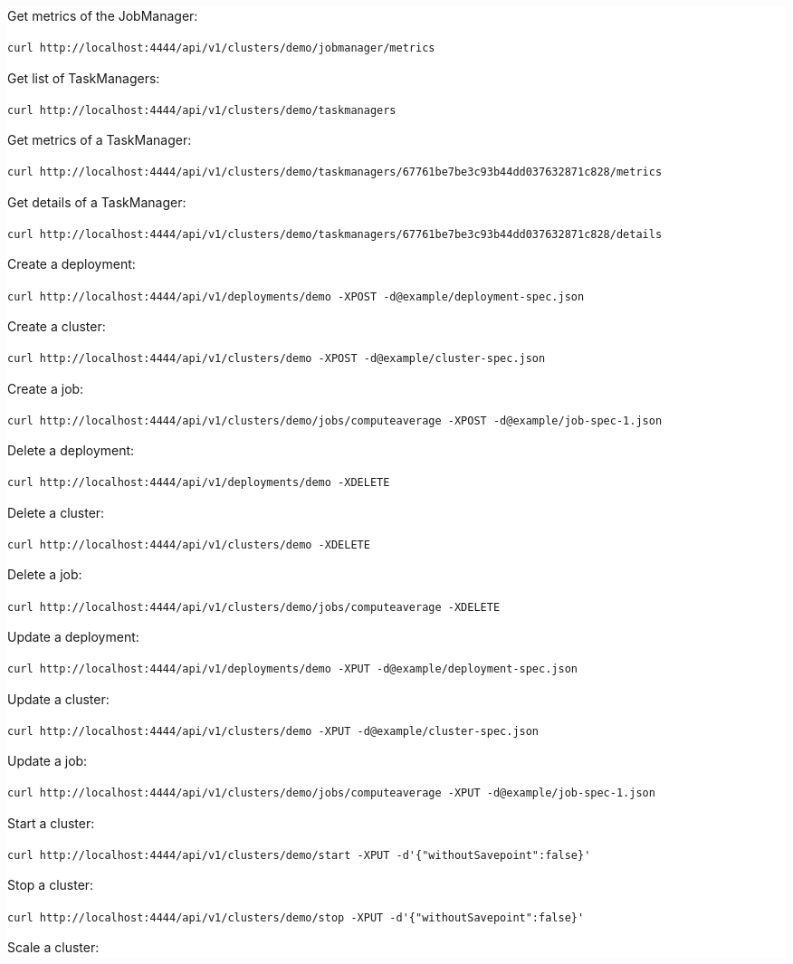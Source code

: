 Get metrics of the JobManager:

    curl http://localhost:4444/api/v1/clusters/demo/jobmanager/metrics

Get list of TaskManagers:

    curl http://localhost:4444/api/v1/clusters/demo/taskmanagers

Get metrics of a TaskManager:

    curl http://localhost:4444/api/v1/clusters/demo/taskmanagers/67761be7be3c93b44dd037632871c828/metrics

Get details of a TaskManager:

    curl http://localhost:4444/api/v1/clusters/demo/taskmanagers/67761be7be3c93b44dd037632871c828/details

Create a deployment:

    curl http://localhost:4444/api/v1/deployments/demo -XPOST -d@example/deployment-spec.json

Create a cluster:

    curl http://localhost:4444/api/v1/clusters/demo -XPOST -d@example/cluster-spec.json

Create a job:

    curl http://localhost:4444/api/v1/clusters/demo/jobs/computeaverage -XPOST -d@example/job-spec-1.json

Delete a deployment:

    curl http://localhost:4444/api/v1/deployments/demo -XDELETE

Delete a cluster:

    curl http://localhost:4444/api/v1/clusters/demo -XDELETE

Delete a job:

    curl http://localhost:4444/api/v1/clusters/demo/jobs/computeaverage -XDELETE

Update a deployment:

    curl http://localhost:4444/api/v1/deployments/demo -XPUT -d@example/deployment-spec.json

Update a cluster:

    curl http://localhost:4444/api/v1/clusters/demo -XPUT -d@example/cluster-spec.json

Update a job:

    curl http://localhost:4444/api/v1/clusters/demo/jobs/computeaverage -XPUT -d@example/job-spec-1.json

Start a cluster:

    curl http://localhost:4444/api/v1/clusters/demo/start -XPUT -d'{"withoutSavepoint":false}'

Stop a cluster:

    curl http://localhost:4444/api/v1/clusters/demo/stop -XPUT -d'{"withoutSavepoint":false}'

Scale a cluster:
